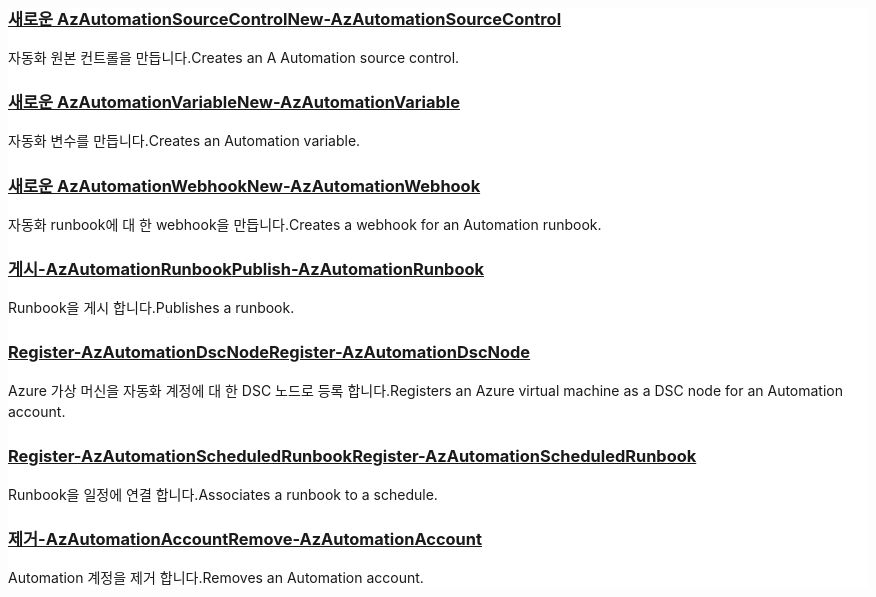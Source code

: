 ### [<span data-ttu-id="ffd59-195">새로운 AzAutomationSourceControl</span><span class="sxs-lookup"><span data-stu-id="ffd59-195">New-AzAutomationSourceControl</span></span>](New-AzAutomationSourceControl.md)
<span data-ttu-id="ffd59-196">자동화 원본 컨트롤을 만듭니다.</span><span class="sxs-lookup"><span data-stu-id="ffd59-196">Creates an A Automation source control.</span></span>

### [<span data-ttu-id="ffd59-197">새로운 AzAutomationVariable</span><span class="sxs-lookup"><span data-stu-id="ffd59-197">New-AzAutomationVariable</span></span>](New-AzAutomationVariable.md)
<span data-ttu-id="ffd59-198">자동화 변수를 만듭니다.</span><span class="sxs-lookup"><span data-stu-id="ffd59-198">Creates an Automation variable.</span></span>

### [<span data-ttu-id="ffd59-199">새로운 AzAutomationWebhook</span><span class="sxs-lookup"><span data-stu-id="ffd59-199">New-AzAutomationWebhook</span></span>](New-AzAutomationWebhook.md)
<span data-ttu-id="ffd59-200">자동화 runbook에 대 한 webhook을 만듭니다.</span><span class="sxs-lookup"><span data-stu-id="ffd59-200">Creates a webhook for an Automation runbook.</span></span>

### [<span data-ttu-id="ffd59-201">게시-AzAutomationRunbook</span><span class="sxs-lookup"><span data-stu-id="ffd59-201">Publish-AzAutomationRunbook</span></span>](Publish-AzAutomationRunbook.md)
<span data-ttu-id="ffd59-202">Runbook을 게시 합니다.</span><span class="sxs-lookup"><span data-stu-id="ffd59-202">Publishes a runbook.</span></span>

### [<span data-ttu-id="ffd59-203">Register-AzAutomationDscNode</span><span class="sxs-lookup"><span data-stu-id="ffd59-203">Register-AzAutomationDscNode</span></span>](Register-AzAutomationDscNode.md)
<span data-ttu-id="ffd59-204">Azure 가상 머신을 자동화 계정에 대 한 DSC 노드로 등록 합니다.</span><span class="sxs-lookup"><span data-stu-id="ffd59-204">Registers an Azure virtual machine as a DSC node for an Automation account.</span></span>

### [<span data-ttu-id="ffd59-205">Register-AzAutomationScheduledRunbook</span><span class="sxs-lookup"><span data-stu-id="ffd59-205">Register-AzAutomationScheduledRunbook</span></span>](Register-AzAutomationScheduledRunbook.md)
<span data-ttu-id="ffd59-206">Runbook을 일정에 연결 합니다.</span><span class="sxs-lookup"><span data-stu-id="ffd59-206">Associates a runbook to a schedule.</span></span>

### [<span data-ttu-id="ffd59-207">제거-AzAutomationAccount</span><span class="sxs-lookup"><span data-stu-id="ffd59-207">Remove-AzAutomationAccount</span></span>](Remove-AzAutomationAccount.md)
<span data-ttu-id="ffd59-208">Automation 계정을 제거 합니다.</span><span class="sxs-lookup"><span data-stu-id="ffd59-208">Removes an Automation account.</span></span>
